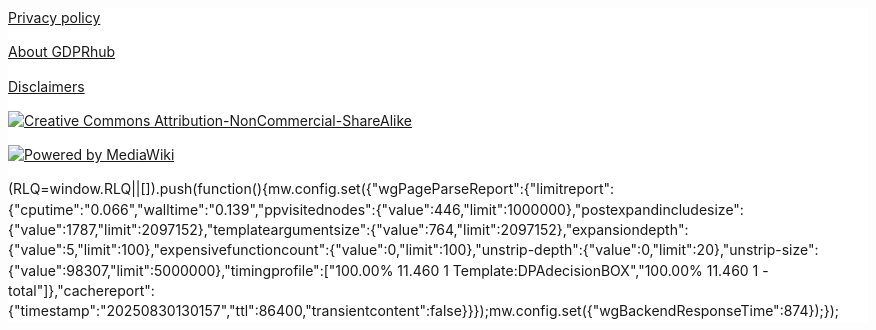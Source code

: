 [Privacy policy](/index.php?title=GDPRhub:Privacy_policy)

[About GDPRhub](/index.php?title=GDPRhub:About)

[Disclaimers](/index.php?title=GDPRhub:General_disclaimer)

[![Creative Commons Attribution-NonCommercial-ShareAlike](/resources/assets/licenses/cc-by-nc-sa.png)](https://creativecommons.org/licenses/by-nc-sa/4.0/)

[![Powered by MediaWiki](/resources/assets/poweredby_mediawiki_88x31.png)](https://www.mediawiki.org/)

(RLQ=window.RLQ||\[\]).push(function(){mw.config.set({"wgPageParseReport":{"limitreport":{"cputime":"0.066","walltime":"0.139","ppvisitednodes":{"value":446,"limit":1000000},"postexpandincludesize":{"value":1787,"limit":2097152},"templateargumentsize":{"value":764,"limit":2097152},"expansiondepth":{"value":5,"limit":100},"expensivefunctioncount":{"value":0,"limit":100},"unstrip-depth":{"value":0,"limit":20},"unstrip-size":{"value":98307,"limit":5000000},"timingprofile":\["100.00% 11.460 1 Template:DPAdecisionBOX","100.00% 11.460 1 -total"\]},"cachereport":{"timestamp":"20250830130157","ttl":86400,"transientcontent":false}}});mw.config.set({"wgBackendResponseTime":874});});